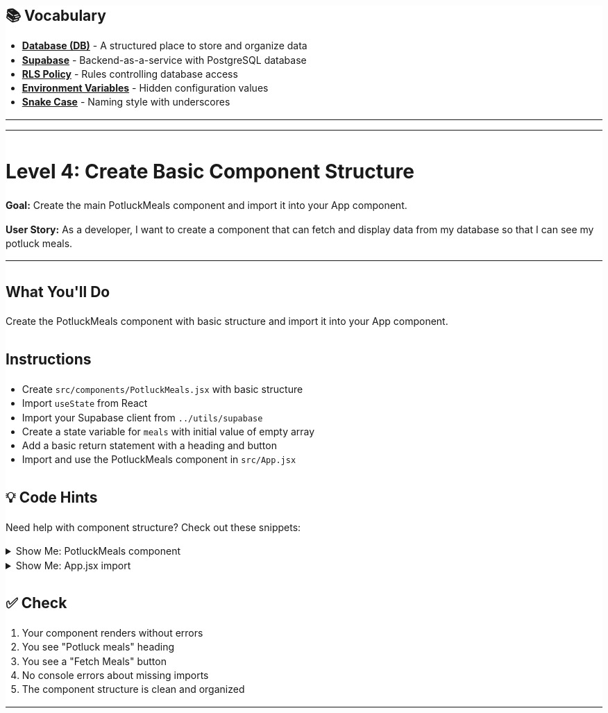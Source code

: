 ## 📚 Vocabulary

- **[Database (DB)](#database-db)** - A structured place to store and organize data
- **[Supabase](#supabase)** - Backend-as-a-service with PostgreSQL database
- **[RLS Policy](#rls-policy-row-level-security)** - Rules controlling database access
- **[Environment Variables](#environment-variables-env)** - Hidden configuration values
- **[Snake Case](#snake-case)** - Naming style with underscores

---

---



# Level 4: Create Basic Component Structure

**Goal:** Create the main PotluckMeals component and import it into your App component.

**User Story:** As a developer, I want to create a component that can fetch and display data from my database so that I can see my potluck meals.

---

## What You'll Do

Create the PotluckMeals component with basic structure and import it into your App component.

## Instructions

- Create `src/components/PotluckMeals.jsx` with basic structure
- Import `useState` from React
- Import your Supabase client from `../utils/supabase`
- Create a state variable for `meals` with initial value of empty array
- Add a basic return statement with a heading and button
- Import and use the PotluckMeals component in `src/App.jsx`

## 💡 Code Hints

Need help with component structure? Check out these snippets:

<details><summary>Show Me: PotluckMeals component</summary></details>

<details><summary>Show Me: App.jsx import</summary></details>

## ✅ Check

1. Your component renders without errors
2. You see "Potluck meals" heading
3. You see a "Fetch Meals" button
4. No console errors about missing imports
5. The component structure is clean and organized

---